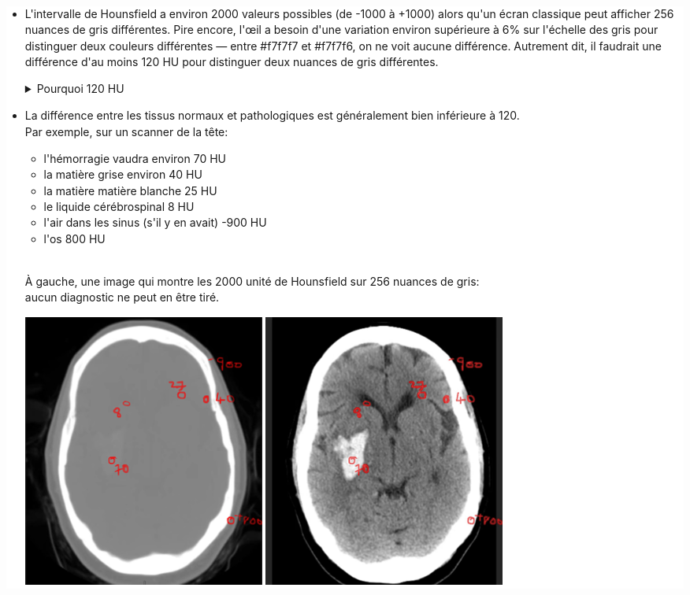 * L'intervalle de Hounsfield a environ 2000 valeurs possibles (de -1000 à +1000) alors qu'un écran classique peut afficher 256 nuances de gris différentes.
  Pire encore, l'œil a besoin d'une variation environ supérieure à 6% sur l'échelle des gris pour distinguer deux couleurs différentes — entre #f7f7f7 et #f7f7f6, on ne voit aucune différence. Autrement dit, il faudrait une différence d'au moins 120 HU pour distinguer deux nuances de gris différentes.

  <details><summary>Pourquoi 120 HU</summary></details>



* La différence entre les tissus normaux et pathologiques est généralement bien inférieure à 120.  
  Par exemple, sur un scanner de la tête:

  - l'hémorragie vaudra environ 70 HU
  - la matière grise environ 40 HU
  - la matière matière blanche 25 HU
  - le liquide cérébrospinal 8 HU
  - l'air dans les sinus (s'il y en avait) -900 HU
  - l'os 800 HU

     
  À gauche, une image qui montre les 2000 unité de Hounsfield sur 256 nuances de gris:  
  aucun diagnostic ne peut en être tiré.

  ![](imaging-without-window.png)
  ![](imaging-with-window.png)
